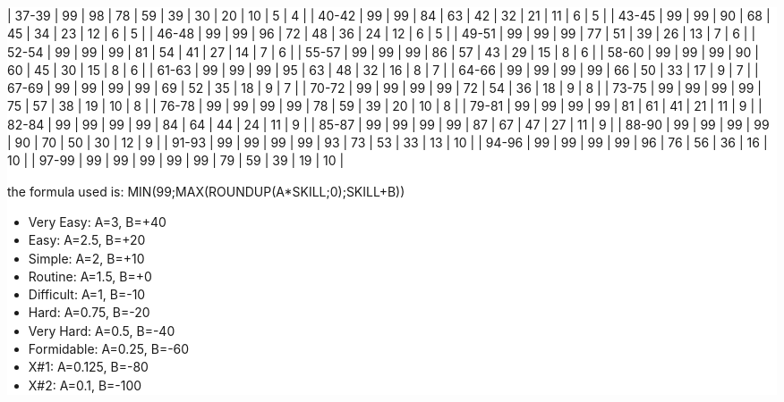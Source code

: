 |  37-39	|	99	|	98	|	78	|	59	|	39	|	30	|	20	|	10	|	5	|	4    |
|  40-42	|	99	|	99	|	84	|	63	|	42	|	32	|	21	|	11	|	6	|	5    |
|  43-45	|	99	|	99	|	90	|	68	|	45	|	34	|	23	|	12	|	6	|	5    |
|  46-48	|	99	|	99	|	96	|	72	|	48	|	36	|	24	|	12	|	6	|	5    |
|  49-51	|	99	|	99	|	99	|	77	|	51	|	39	|	26	|	13	|	7	|	6    |
|  52-54	|	99	|	99	|	99	|	81	|	54	|	41	|	27	|	14	|	7	|	6    |
|  55-57	|	99	|	99	|	99	|	86	|	57	|	43	|	29	|	15	|	8	|	6    |
|  58-60	|	99	|	99	|	99	|	90	|	60	|	45	|	30	|	15	|	8	|	6    |
|  61-63	|	99	|	99	|	99	|	95	|	63	|	48	|	32	|	16	|	8	|	7    |
|  64-66	|	99	|	99	|	99	|	99	|	66	|	50	|	33	|	17	|	9	|	7    |
|  67-69	|	99	|	99	|	99	|	99	|	69	|	52	|	35	|	18	|	9	|	7    |
|  70-72	|	99	|	99	|	99	|	99	|	72	|	54	|	36	|	18	|	9	|	8    |
|  73-75	|	99	|	99	|	99	|	99	|	75	|	57	|	38	|	19	|	10	|	8    |
|  76-78	|	99	|	99	|	99	|	99	|	78	|	59	|	39	|	20	|	10	|	8    |
|  79-81	|	99	|	99	|	99	|	99	|	81	|	61	|	41	|	21	|	11	|	9    |
|  82-84	|	99	|	99	|	99	|	99	|	84	|	64	|	44	|	24	|	11	|	9    |
|  85-87	|	99	|	99	|	99	|	99	|	87	|	67	|	47	|	27	|	11	|	9    |
|  88-90	|	99	|	99	|	99	|	99	|	90	|	70	|	50	|	30	|	12	|	9    |
|  91-93	|	99	|	99	|	99	|	99	|	93	|	73	|	53	|	33	|	13	|	10   |
|  94-96	|	99	|	99	|	99	|	99	|	96	|	76	|	56	|	36	|	16	|	10   |
|  97-99	|	99	|	99	|	99	|	99	|	99	|	79	|	59	|	39	|	19	|	10   |

the formula used is: MIN(99;MAX(ROUNDUP(A*SKILL;0);SKILL+B))

* Very Easy:        A=3,    B=+40
* Easy:             A=2.5,  B=+20
* Simple:           A=2,    B=+10
* Routine:          A=1.5,  B=+0
* Difficult:        A=1,    B=-10
* Hard:             A=0.75, B=-20
* Very Hard:        A=0.5,  B=-40
* Formidable:       A=0.25, B=-60
* X#1:              A=0.125, B=-80
* X#2:              A=0.1,  B=-100